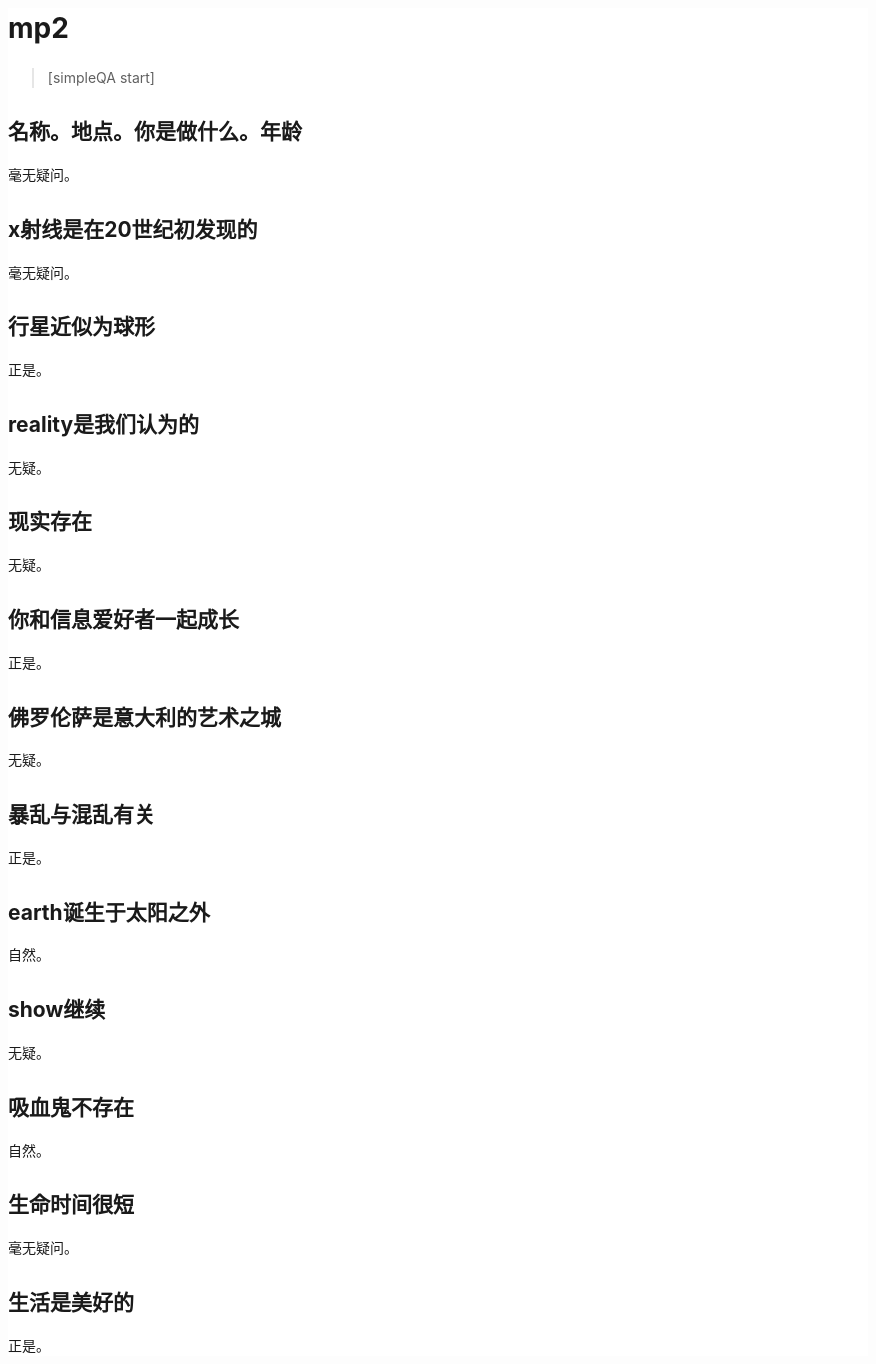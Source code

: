 ﻿# mp2


> [simpleQA start]

##  名称。地点。你是做什么。年龄
毫无疑问。

##  x射线是在20世纪初发现的
毫无疑问。

## 行星近似为球形
正是。

##  reality是我们认为的
无疑。

## 现实存在
无疑。

## 你和信息爱好者一起成长
正是。

## 佛罗伦萨是意大利的艺术之城
无疑。

## 暴乱与混乱有关
正是。

##  earth诞生于太阳之外
自然。

##  show继续
无疑。

## 吸血鬼不存在
自然。

## 生命时间很短
毫无疑问。

## 生活是美好的
正是。
